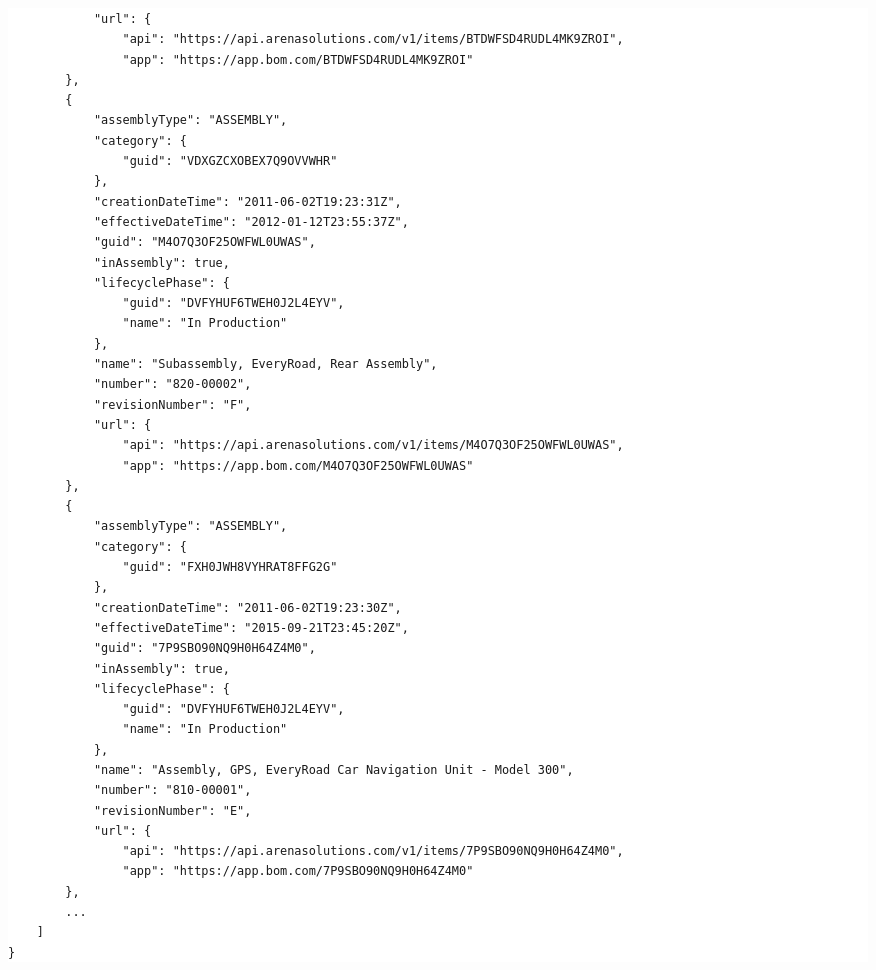 ```
            "url": {
                "api": "https://api.arenasolutions.com/v1/items/BTDWFSD4RUDL4MK9ZROI",
                "app": "https://app.bom.com/BTDWFSD4RUDL4MK9ZROI"
        },
        {
            "assemblyType": "ASSEMBLY",
            "category": {
                "guid": "VDXGZCXOBEX7Q9OVVWHR"
            },
            "creationDateTime": "2011-06-02T19:23:31Z",
            "effectiveDateTime": "2012-01-12T23:55:37Z",
            "guid": "M4O7Q3OF25OWFWL0UWAS",
            "inAssembly": true,
            "lifecyclePhase": {
                "guid": "DVFYHUF6TWEH0J2L4EYV",
                "name": "In Production"
            },
            "name": "Subassembly, EveryRoad, Rear Assembly",
            "number": "820-00002",
            "revisionNumber": "F",
            "url": {
                "api": "https://api.arenasolutions.com/v1/items/M4O7Q3OF25OWFWL0UWAS",
                "app": "https://app.bom.com/M4O7Q3OF25OWFWL0UWAS"
        },
        {
            "assemblyType": "ASSEMBLY",
            "category": {
                "guid": "FXH0JWH8VYHRAT8FFG2G"
            },
            "creationDateTime": "2011-06-02T19:23:30Z",
            "effectiveDateTime": "2015-09-21T23:45:20Z",
            "guid": "7P9SBO90NQ9H0H64Z4M0",
            "inAssembly": true,
            "lifecyclePhase": {
                "guid": "DVFYHUF6TWEH0J2L4EYV",
                "name": "In Production"
            },
            "name": "Assembly, GPS, EveryRoad Car Navigation Unit - Model 300",
            "number": "810-00001",
            "revisionNumber": "E",
            "url": {
                "api": "https://api.arenasolutions.com/v1/items/7P9SBO90NQ9H0H64Z4M0",
                "app": "https://app.bom.com/7P9SBO90NQ9H0H64Z4M0"
        },
        ...
    ]
}
```

